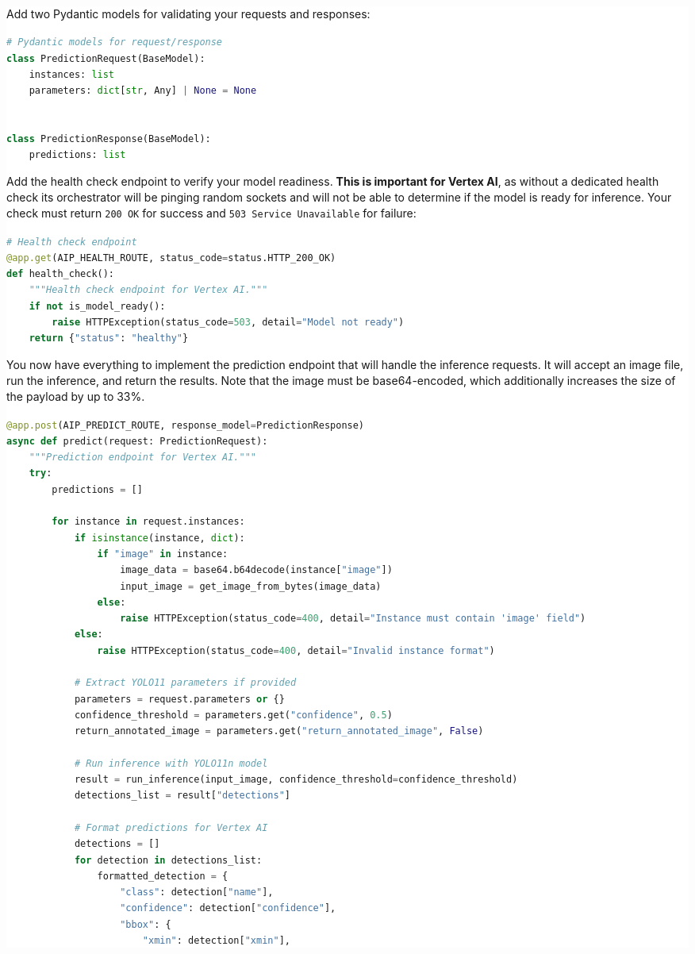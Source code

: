 Add two Pydantic models for validating your requests and responses:

```python
# Pydantic models for request/response
class PredictionRequest(BaseModel):
    instances: list
    parameters: dict[str, Any] | None = None


class PredictionResponse(BaseModel):
    predictions: list
```

Add the health check endpoint to verify your model readiness. **This is important for Vertex AI**, as without a dedicated health check its orchestrator will be pinging random sockets and will not be able to determine if the model is ready for inference. Your check must return `200 OK` for success and `503 Service Unavailable` for failure:

```python
# Health check endpoint
@app.get(AIP_HEALTH_ROUTE, status_code=status.HTTP_200_OK)
def health_check():
    """Health check endpoint for Vertex AI."""
    if not is_model_ready():
        raise HTTPException(status_code=503, detail="Model not ready")
    return {"status": "healthy"}
```

You now have everything to implement the prediction endpoint that will handle the inference requests. It will accept an image file, run the inference, and return the results. Note that the image must be base64-encoded, which additionally increases the size of the payload by up to 33%.

```python
@app.post(AIP_PREDICT_ROUTE, response_model=PredictionResponse)
async def predict(request: PredictionRequest):
    """Prediction endpoint for Vertex AI."""
    try:
        predictions = []

        for instance in request.instances:
            if isinstance(instance, dict):
                if "image" in instance:
                    image_data = base64.b64decode(instance["image"])
                    input_image = get_image_from_bytes(image_data)
                else:
                    raise HTTPException(status_code=400, detail="Instance must contain 'image' field")
            else:
                raise HTTPException(status_code=400, detail="Invalid instance format")

            # Extract YOLO11 parameters if provided
            parameters = request.parameters or {}
            confidence_threshold = parameters.get("confidence", 0.5)
            return_annotated_image = parameters.get("return_annotated_image", False)

            # Run inference with YOLO11n model
            result = run_inference(input_image, confidence_threshold=confidence_threshold)
            detections_list = result["detections"]

            # Format predictions for Vertex AI
            detections = []
            for detection in detections_list:
                formatted_detection = {
                    "class": detection["name"],
                    "confidence": detection["confidence"],
                    "bbox": {
                        "xmin": detection["xmin"],
```